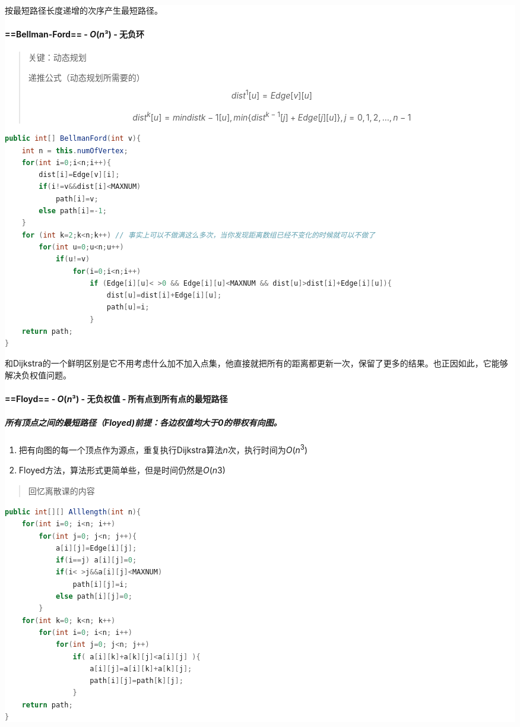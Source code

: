 按最短路径长度递增的次序产生最短路径。

#### ==Bellman-Ford== - $O(n³)$ - 无负环

> 关键：动态规划
>
> 递推公式（动态规划所需要的）
> $$
> dist^1[u]=Edge[v][u]
> $$
>
> $$
> dist^k[u]=min{distk-1[u],min\{dist^{k-1}[j]+Edge[j][u]}\}, j=0,1,2,…,n-1
> $$

```java
public int[] BellmanFord(int v){
    int n = this.numOfVertex;
    for(int i=0;i<n;i++){ 
        dist[i]=Edge[v][i];
        if(i!=v&&dist[i]<MAXNUM)
            path[i]=v;
        else path[i]=-1;
    }
    for (int k=2;k<n;k++) // 事实上可以不做满这么多次，当你发现距离数组已经不变化的时候就可以不做了
        for(int u=0;u<n;u++)
            if(u!=v)
                for(i=0;i<n;i++) 
                    if (Edge[i][u]< >0 && Edge[i][u]<MAXNUM && dist[u]>dist[i]+Edge[i][u]){
                        dist[u]=dist[i]+Edge[i][u];
                        path[u]=i;
                    }
    return path;
}
```

和Dijkstra的一个鲜明区别是它不用考虑什么加不加入点集，他直接就把所有的距离都更新一次，保留了更多的结果。也正因如此，它能够解决负权值问题。

#### ==Floyd== - $O(n³)$ - 无负权值 - 所有点到所有点的最短路径

##### 所有顶点之间的最短路径（Floyed)前提：各边权值均大于0的带权有向图。

1) 把有向图的每一个顶点作为源点，重复执行Dijkstra算法$n$次，执行时间为$O(n^3)$

2) Floyed方法，算法形式更简单些，但是时间仍然是$O(n3)$

> 回忆离散课的内容

```java
public int[][] Alllength(int n){
    for(int i=0; i<n; i++)
        for(int j=0; j<n; j++){ 
            a[i][j]=Edge[i][j]; 
            if(i==j) a[i][j]=0;
            if(i< >j&&a[i][j]<MAXNUM) 
                path[i][j]=i;
            else path[i][j]=0;
        }
    for(int k=0; k<n; k++)
        for(int i=0; i<n; i++)
            for(int j=0; j<n; j++)
                if( a[i][k]+a[k][j]<a[i][j] ){
                    a[i][j]=a[i][k]+a[k][j];
                    path[i][j]=path[k][j];
                }
    return path;
}
```